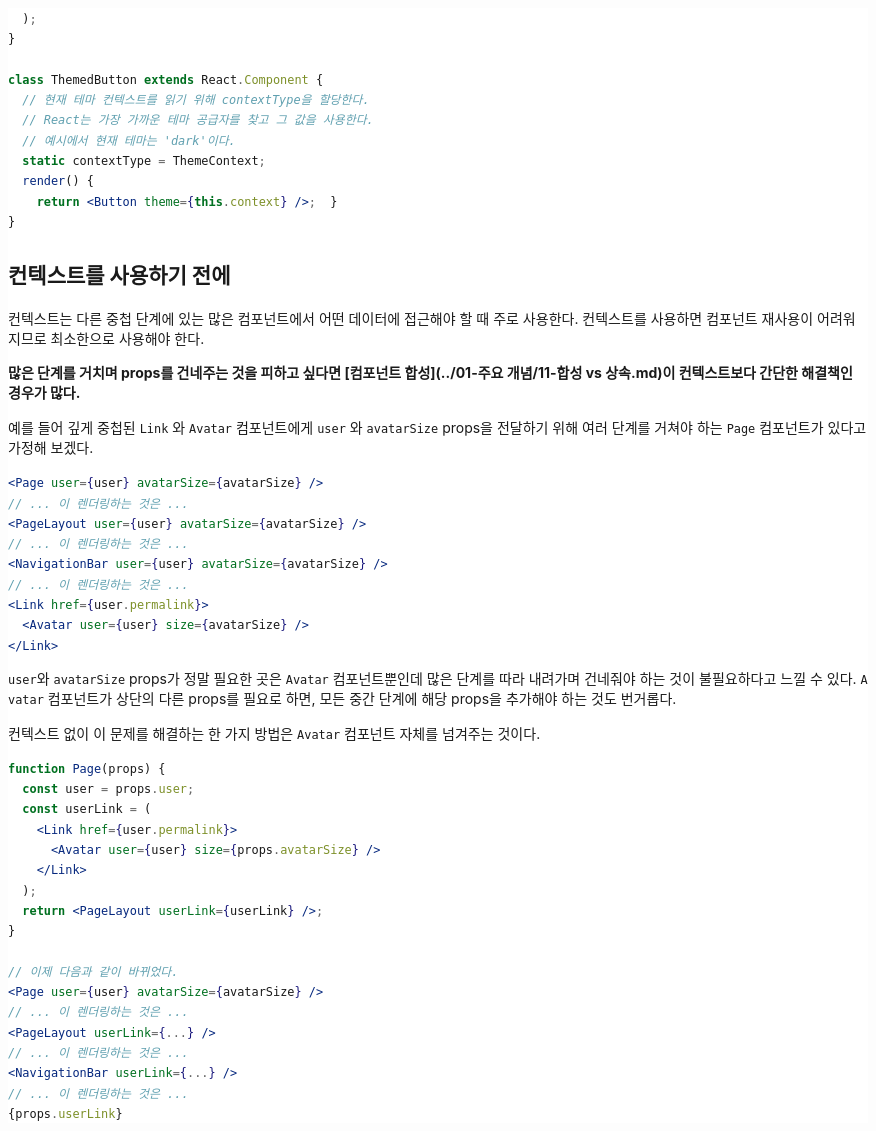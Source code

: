 ```jsx
  );
}

class ThemedButton extends React.Component {
  // 현재 테마 컨텍스트를 읽기 위해 contextType을 할당한다.
  // React는 가장 가까운 테마 공급자를 찾고 그 값을 사용한다.
  // 예시에서 현재 테마는 'dark'이다.
  static contextType = ThemeContext;
  render() {
    return <Button theme={this.context} />;  }
}
```

## 컨텍스트를 사용하기 전에

컨텍스트는 다른 중첩 단계에 있는 많은 컴포넌트에서 어떤 데이터에 접근해야 할 때 주로 사용한다. 컨텍스트를 사용하면 컴포넌트 재사용이 어려워지므로 최소한으로 사용해야 한다.

**많은 단계를 거치며 props를 건네주는 것을 피하고 싶다면 [컴포넌트 합성](../01-주요 개념/11-합성 vs 상속.md)이 컨텍스트보다 간단한 해결책인 경우가 많다.**

예를 들어 깊게 중첩된 `Link` 와 `Avatar` 컴포넌트에게 `user` 와 `avatarSize` props을 전달하기 위해 여러 단계를 거쳐야 하는 `Page` 컴포넌트가 있다고 가정해 보겠다.

```jsx
<Page user={user} avatarSize={avatarSize} />
// ... 이 렌더링하는 것은 ...
<PageLayout user={user} avatarSize={avatarSize} />
// ... 이 렌더링하는 것은 ...
<NavigationBar user={user} avatarSize={avatarSize} />
// ... 이 렌더링하는 것은 ...
<Link href={user.permalink}>
  <Avatar user={user} size={avatarSize} />
</Link>
```

`user`와 `avatarSize` props가 정말 필요한 곳은 `Avatar` 컴포넌트뿐인데 많은 단계를 따라 내려가며 건네줘야 하는 것이 불필요하다고 느낄 수 있다. `Avatar` 컴포넌트가 상단의 다른 props를 필요로 하면, 모든 중간 단계에 해당 props을 추가해야 하는 것도 번거롭다.

컨텍스트 없이 이 문제를 해결하는 한 가지 방법은 `Avatar` 컴포넌트 자체를 넘겨주는 것이다.

```jsx
function Page(props) {
  const user = props.user;
  const userLink = (
    <Link href={user.permalink}>
      <Avatar user={user} size={props.avatarSize} />
    </Link>
  );
  return <PageLayout userLink={userLink} />;
}

// 이제 다음과 같이 바뀌었다.
<Page user={user} avatarSize={avatarSize} />
// ... 이 렌더링하는 것은 ...
<PageLayout userLink={...} />
// ... 이 렌더링하는 것은 ...
<NavigationBar userLink={...} />
// ... 이 렌더링하는 것은 ...
{props.userLink}
```

